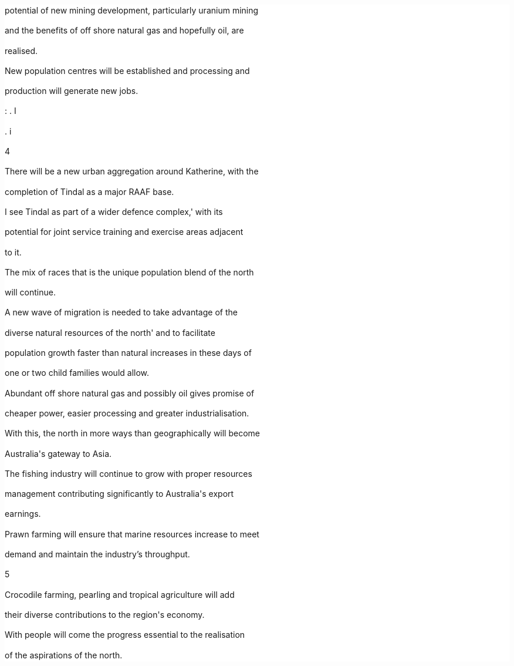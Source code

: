  potential of new mining development, particularly uranium mining 

 and the benefits of off shore natural gas and hopefully oil, are 

 realised.

 New population centres will be established and processing and 

 production will generate new jobs.

 :  .  I

 .  i

 4

 There will be a new urban aggregation around Katherine, with the 

 completion of Tindal as a major RAAF base.

 I see Tindal as part of a wider defence complex,' with its 

 potential for joint service training and exercise areas adjacent 

 to it.

 The mix of races that is the unique population blend of the north 

 will continue.

 A new wave of migration is needed to take advantage of the 

 diverse natural resources of the north' and to facilitate 

 population growth faster than natural increases in these days of 

 one or two child families would allow.

 Abundant off shore natural gas and possibly oil gives promise of 

 cheaper power, easier processing and greater industrialisation. 

 With this, the north in more ways than geographically will become 

 Australia's gateway to Asia.

 The fishing industry will continue to grow with proper resources 

 management contributing significantly to Australia's export 

 earnings.

 Prawn farming will ensure that marine resources increase to meet 

 demand and maintain the industry’s throughput.

 5

 Crocodile farming, pearling and tropical agriculture will add 

 their diverse contributions to the region's economy.

 With people will come the progress essential to the realisation 

 of the aspirations of the north.
